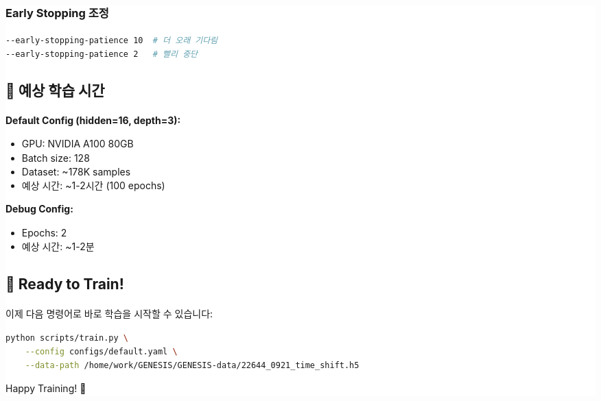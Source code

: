### Early Stopping 조정
```bash
--early-stopping-patience 10  # 더 오래 기다림
--early-stopping-patience 2   # 빨리 중단
```

## 📝 예상 학습 시간

**Default Config (hidden=16, depth=3):**
- GPU: NVIDIA A100 80GB
- Batch size: 128
- Dataset: ~178K samples
- 예상 시간: ~1-2시간 (100 epochs)

**Debug Config:**
- Epochs: 2
- 예상 시간: ~1-2분

## 🎉 Ready to Train!

이제 다음 명령어로 바로 학습을 시작할 수 있습니다:

```bash
python scripts/train.py \
    --config configs/default.yaml \
    --data-path /home/work/GENESIS/GENESIS-data/22644_0921_time_shift.h5
```

Happy Training! 🚀

